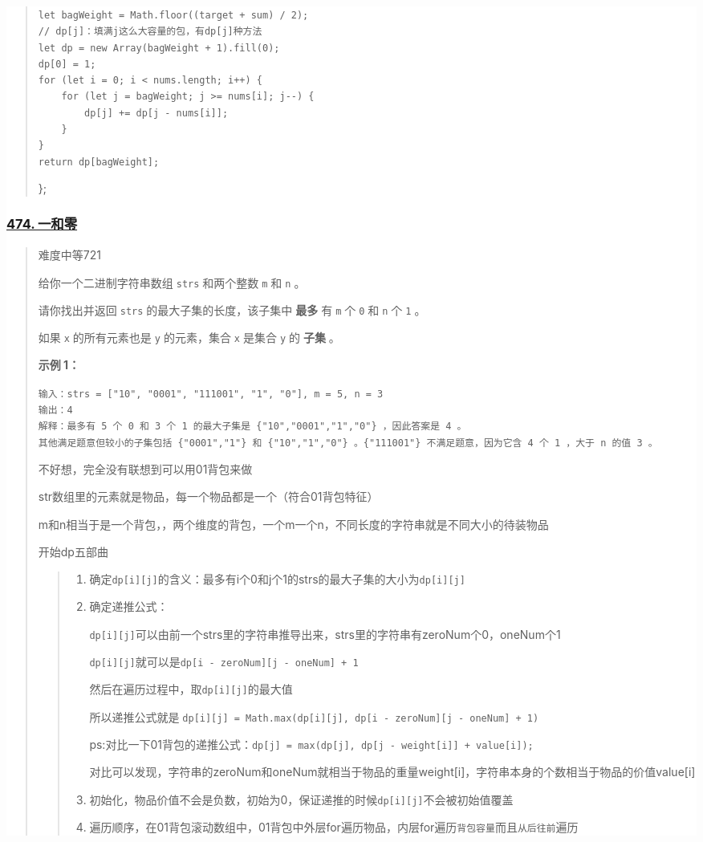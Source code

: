 >     let bagWeight = Math.floor((target + sum) / 2); 
>     // dp[j]：填满j这么大容量的包，有dp[j]种方法
>     let dp = new Array(bagWeight + 1).fill(0);
>     dp[0] = 1;
>     for (let i = 0; i < nums.length; i++) {
>         for (let j = bagWeight; j >= nums[i]; j--) {
>             dp[j] += dp[j - nums[i]];
>         }
>     }
>     return dp[bagWeight];
> };
> ```
>

### [474. 一和零](https://leetcode.cn/problems/ones-and-zeroes/)

> 难度中等721
>
> 给你一个二进制字符串数组 `strs` 和两个整数 `m` 和 `n` 。
>
> 请你找出并返回 `strs` 的最大子集的长度，该子集中 **最多** 有 `m` 个 `0` 和 `n` 个 `1` 。
>
> 如果 `x` 的所有元素也是 `y` 的元素，集合 `x` 是集合 `y` 的 **子集** 。
>
>  
>
> **示例 1：**
>
> ```
> 输入：strs = ["10", "0001", "111001", "1", "0"], m = 5, n = 3
> 输出：4
> 解释：最多有 5 个 0 和 3 个 1 的最大子集是 {"10","0001","1","0"} ，因此答案是 4 。
> 其他满足题意但较小的子集包括 {"0001","1"} 和 {"10","1","0"} 。{"111001"} 不满足题意，因为它含 4 个 1 ，大于 n 的值 3 。
> ```
>
> 不好想，完全没有联想到可以用01背包来做
>
> str数组里的元素就是物品，每一个物品都是一个（符合01背包特征）
>
> m和n相当于是一个背包，，两个维度的背包，一个m一个n，不同长度的字符串就是不同大小的待装物品
>
> 开始dp五部曲
>
> > 1. 确定`dp[i][j]`的含义：最多有i个0和j个1的strs的最大子集的大小为`dp[i][j]`
> >
> > 2. 确定递推公式：
> >
> >    `dp[i][j]`可以由前一个strs里的字符串推导出来，strs里的字符串有zeroNum个0，oneNum个1
> >
> >    `dp[i][j]`就可以是`dp[i - zeroNum][j - oneNum] + 1`
> >
> >    然后在遍历过程中，取`dp[i][j]`的最大值
> >
> >    所以递推公式就是 `dp[i][j] = Math.max(dp[i][j], dp[i - zeroNum][j - oneNum] + 1)`
> >
> >    ps:对比一下01背包的递推公式：`dp[j] = max(dp[j], dp[j - weight[i]] + value[i]);`
> >
> >    对比可以发现，字符串的zeroNum和oneNum就相当于物品的重量weight[i]，字符串本身的个数相当于物品的价值value[i]
> >
> > 3. 初始化，物品价值不会是负数，初始为0，保证递推的时候`dp[i][j]`不会被初始值覆盖
> >
> > 4. 遍历顺序，在01背包滚动数组中，01背包中外层for遍历物品，内层for遍历`背包容量`而且`从后往前`遍历
> >